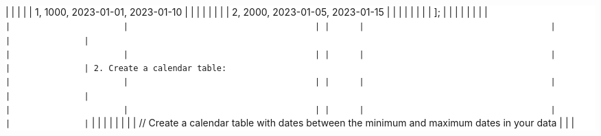 |      |                                      |               |               | 1, 1000, 2023-01-01, 2023-01-10                                                                                                                                                                                                                                                                                                                                                                                                                                                               |                       |                                      |
|      |                                      |               |               | 2, 2000, 2023-01-05, 2023-01-15                                                                                                                                                                                                                                                                                                                                                                                                                                                               |                       |                                      |
|      |                                      |               |               | ];                                                                                                                                                                                                                                                                                                                                                                                                                                                                                            |                       |                                      |
|      |                                      |               |               | ```                                                                                                                                                                                                                                                                                                                                                                                                                                                                                           |                       |                                      |
|      |                                      |               |               |                                                                                                                                                                                                                                                                                                                                                                                                                                                                                               |                       |                                      |
|      |                                      |               |               | 2. Create a calendar table:                                                                                                                                                                                                                                                                                                                                                                                                                                                                   |                       |                                      |
|      |                                      |               |               |                                                                                                                                                                                                                                                                                                                                                                                                                                                                                               |                       |                                      |
|      |                                      |               |               | ```                                                                                                                                                                                                                                                                                                                                                                                                                                                                                           |                       |                                      |
|      |                                      |               |               | // Create a calendar table with dates between the minimum and maximum dates in your data                                                                                                                                                                                                                                                                                                                                                                                                      |                       |                                      |